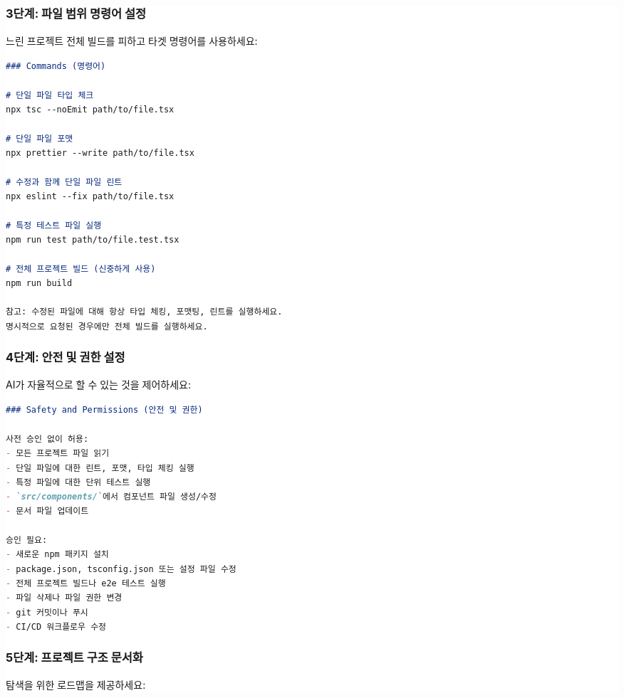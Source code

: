 ### 3단계: 파일 범위 명령어 설정

느린 프로젝트 전체 빌드를 피하고 타겟 명령어를 사용하세요:

```markdown
### Commands (명령어)

# 단일 파일 타입 체크
npx tsc --noEmit path/to/file.tsx

# 단일 파일 포맷
npx prettier --write path/to/file.tsx

# 수정과 함께 단일 파일 린트
npx eslint --fix path/to/file.tsx

# 특정 테스트 파일 실행
npm run test path/to/file.test.tsx

# 전체 프로젝트 빌드 (신중하게 사용)
npm run build

참고: 수정된 파일에 대해 항상 타입 체킹, 포맷팅, 린트를 실행하세요.
명시적으로 요청된 경우에만 전체 빌드를 실행하세요.
```

### 4단계: 안전 및 권한 설정

AI가 자율적으로 할 수 있는 것을 제어하세요:

```markdown
### Safety and Permissions (안전 및 권한)

사전 승인 없이 허용:
- 모든 프로젝트 파일 읽기
- 단일 파일에 대한 린트, 포맷, 타입 체킹 실행
- 특정 파일에 대한 단위 테스트 실행
- `src/components/`에서 컴포넌트 파일 생성/수정
- 문서 파일 업데이트

승인 필요:
- 새로운 npm 패키지 설치
- package.json, tsconfig.json 또는 설정 파일 수정
- 전체 프로젝트 빌드나 e2e 테스트 실행
- 파일 삭제나 파일 권한 변경
- git 커밋이나 푸시
- CI/CD 워크플로우 수정
```

### 5단계: 프로젝트 구조 문서화

탐색을 위한 로드맵을 제공하세요:

